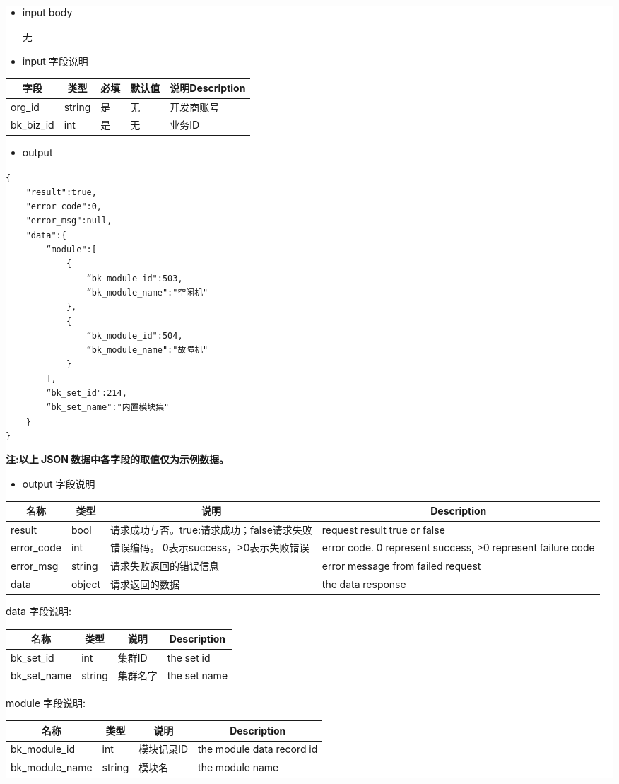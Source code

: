 
- input body

    无


- input 字段说明

| 字段|类型|必填|默认值|说明Description|
|---|---|---|---|---|
|org_id|string|是|无|开发商账号|supplier account code|
|bk_biz_id|int|是|无|业务ID|the business id|


- output
```
{
    "result":true,
    "error_code":0,
    "error_msg":null,
    "data":{
        “module":[
            {
                “bk_module_id":503,
                “bk_module_name":"空闲机"
            },
            {
                “bk_module_id":504,
                “bk_module_name":"故障机"
            }
        ],
        “bk_set_id":214,
        “bk_set_name":"内置模块集"
    }
}
```

**注:以上 JSON 数据中各字段的取值仅为示例数据。**

- output 字段说明

| 名称  | 类型  | 说明 |Description|
|---|---|---|---|
| result | bool | 请求成功与否。true:请求成功；false请求失败 |request result true or false|
| error_code | int | 错误编码。 0表示success，>0表示失败错误 |error code. 0 represent success, >0 represent failure code |
| error_msg | string | 请求失败返回的错误信息 |error message from failed request|
| data | object | 请求返回的数据 |the data response|

data 字段说明:

| 名称  | 类型  | 说明 |Description| 
|---|---|---|---|
|bk_set_id|int|集群ID|the set id|
|bk_set_name|string|集群名字|the set name|

module 字段说明:

| 名称  | 类型  | 说明 |Description| 
|---|---|---|---|
| bk_module_id|int|模块记录ID|the module data record id|
|bk_module_name|string|模块名|the module name|
